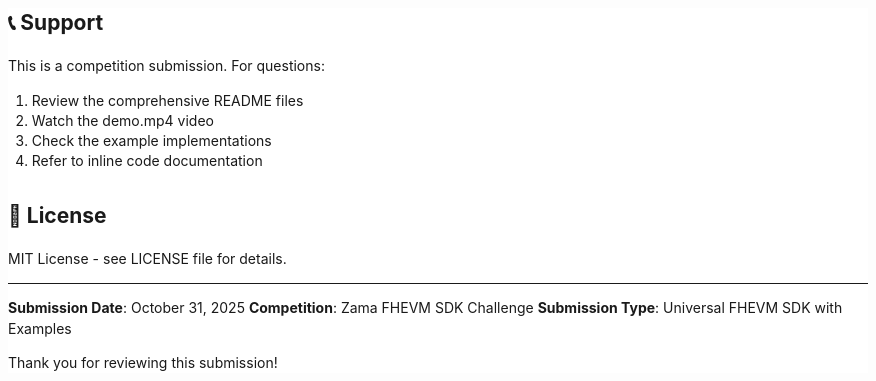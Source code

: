 
## 📞 Support

This is a competition submission. For questions:
1. Review the comprehensive README files
2. Watch the demo.mp4 video
3. Check the example implementations
4. Refer to inline code documentation

## 📜 License

MIT License - see LICENSE file for details.

---

**Submission Date**: October 31, 2025
**Competition**: Zama FHEVM SDK Challenge
**Submission Type**: Universal FHEVM SDK with Examples

Thank you for reviewing this submission!
